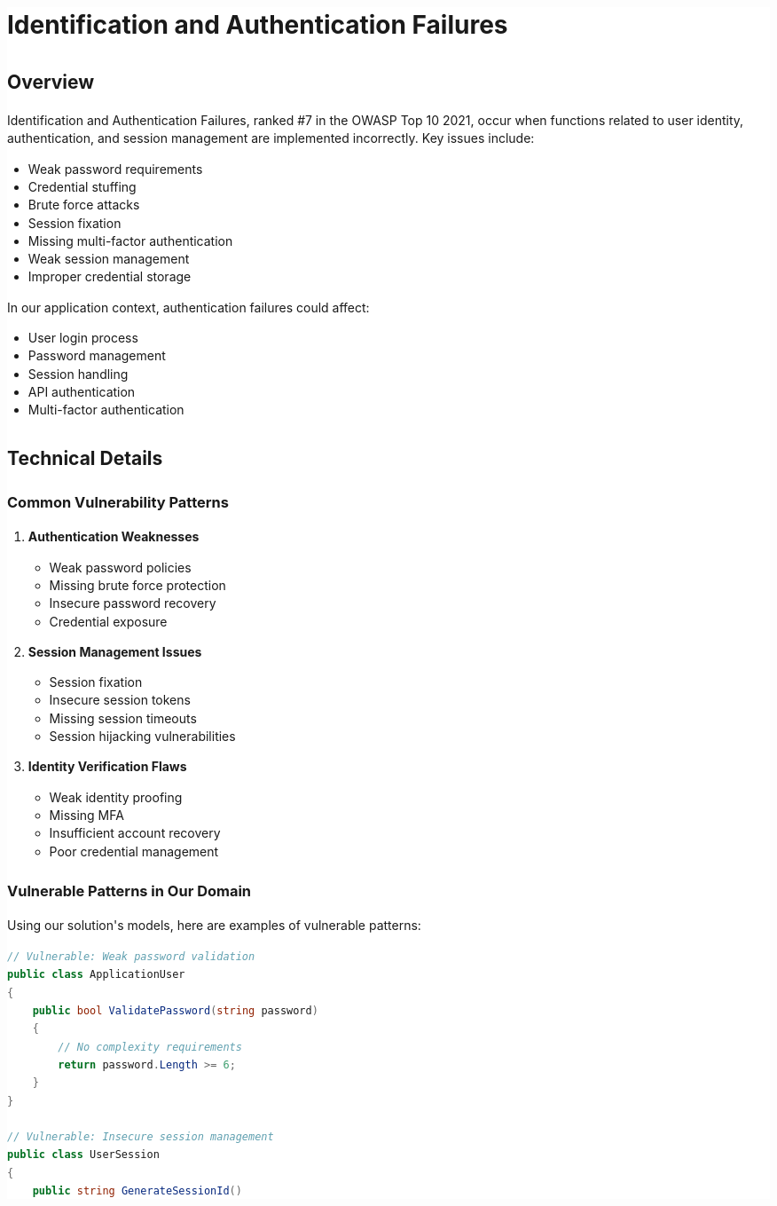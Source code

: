 # Identification and Authentication Failures

## Overview

Identification and Authentication Failures, ranked #7 in the OWASP Top 10 2021, occur when functions related to user identity, authentication, and session management are implemented incorrectly. Key issues include:

- Weak password requirements
- Credential stuffing
- Brute force attacks
- Session fixation
- Missing multi-factor authentication
- Weak session management
- Improper credential storage

In our application context, authentication failures could affect:
- User login process
- Password management
- Session handling
- API authentication
- Multi-factor authentication

## Technical Details

### Common Vulnerability Patterns

1. **Authentication Weaknesses**
   - Weak password policies
   - Missing brute force protection
   - Insecure password recovery
   - Credential exposure

2. **Session Management Issues**
   - Session fixation
   - Insecure session tokens
   - Missing session timeouts
   - Session hijacking vulnerabilities

3. **Identity Verification Flaws**
   - Weak identity proofing
   - Missing MFA
   - Insufficient account recovery
   - Poor credential management

### Vulnerable Patterns in Our Domain

Using our solution's models, here are examples of vulnerable patterns:

```csharp
// Vulnerable: Weak password validation
public class ApplicationUser
{
    public bool ValidatePassword(string password)
    {
        // No complexity requirements
        return password.Length >= 6;
    }
}

// Vulnerable: Insecure session management
public class UserSession
{
    public string GenerateSessionId()
```